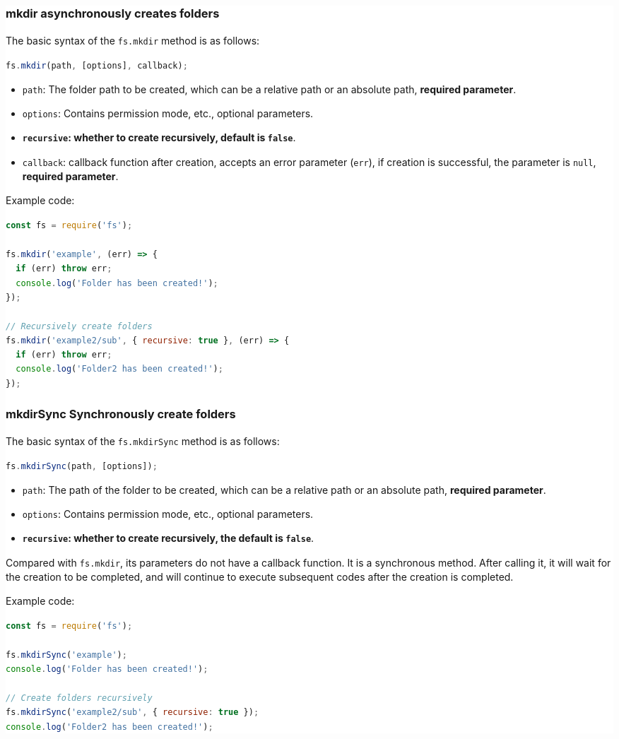 ### mkdir asynchronously creates folders

The basic syntax of the `fs.mkdir` method is as follows:

```javascript
fs.mkdir(path, [options], callback);
```

- `path`: The folder path to be created, which can be a relative path or an absolute path, **required parameter**.

- `options`: Contains permission mode, etc., optional parameters.
- **`recursive`: whether to create recursively, default is `false`**.
- `callback`: callback function after creation, accepts an error parameter (`err`), if creation is successful, the parameter is `null`, **required parameter**.

Example code:

```javascript
const fs = require('fs');

fs.mkdir('example', (err) => {
  if (err) throw err;
  console.log('Folder has been created!');
});

// Recursively create folders
fs.mkdir('example2/sub', { recursive: true }, (err) => {
  if (err) throw err;
  console.log('Folder2 has been created!');
});
```

### mkdirSync Synchronously create folders

The basic syntax of the `fs.mkdirSync` method is as follows:

```javascript
fs.mkdirSync(path, [options]);
```

- `path`: The path of the folder to be created, which can be a relative path or an absolute path, **required parameter**.

- `options`: Contains permission mode, etc., optional parameters.
- **`recursive`: whether to create recursively, the default is `false`**.

Compared with `fs.mkdir`, its parameters do not have a callback function. It is a synchronous method. After calling it, it will wait for the creation to be completed, and will continue to execute subsequent codes after the creation is completed.

Example code:

```javascript
const fs = require('fs');

fs.mkdirSync('example');
console.log('Folder has been created!');

// Create folders recursively
fs.mkdirSync('example2/sub', { recursive: true });
console.log('Folder2 has been created!');
```
